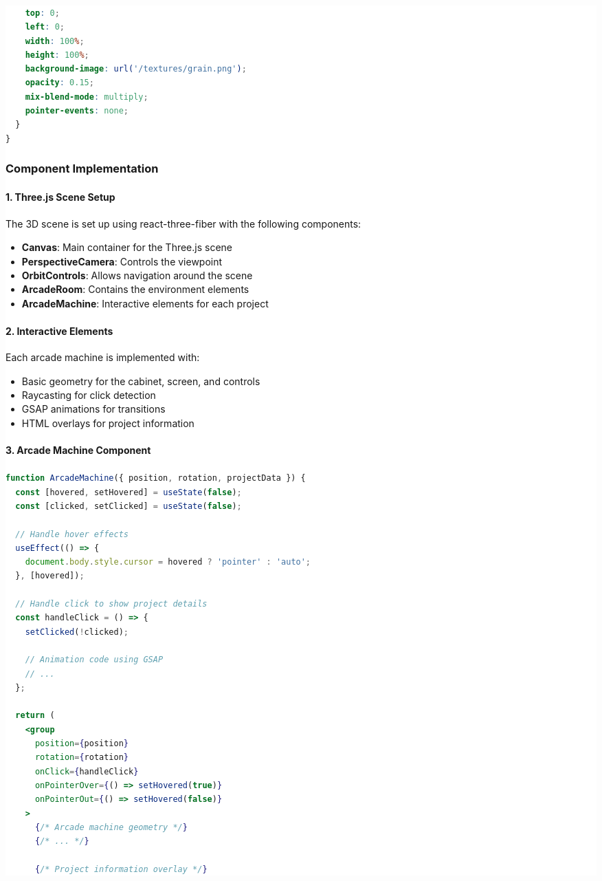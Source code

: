 ```scss
    top: 0;
    left: 0;
    width: 100%;
    height: 100%;
    background-image: url('/textures/grain.png');
    opacity: 0.15;
    mix-blend-mode: multiply;
    pointer-events: none;
  }
}
```

### Component Implementation

#### 1. Three.js Scene Setup

The 3D scene is set up using react-three-fiber with the following components:

- **Canvas**: Main container for the Three.js scene
- **PerspectiveCamera**: Controls the viewpoint
- **OrbitControls**: Allows navigation around the scene
- **ArcadeRoom**: Contains the environment elements
- **ArcadeMachine**: Interactive elements for each project

#### 2. Interactive Elements

Each arcade machine is implemented with:

- Basic geometry for the cabinet, screen, and controls
- Raycasting for click detection
- GSAP animations for transitions
- HTML overlays for project information

#### 3. Arcade Machine Component

```jsx
function ArcadeMachine({ position, rotation, projectData }) {
  const [hovered, setHovered] = useState(false);
  const [clicked, setClicked] = useState(false);
  
  // Handle hover effects
  useEffect(() => {
    document.body.style.cursor = hovered ? 'pointer' : 'auto';
  }, [hovered]);
  
  // Handle click to show project details
  const handleClick = () => {
    setClicked(!clicked);
    
    // Animation code using GSAP
    // ...
  };
  
  return (
    <group 
      position={position} 
      rotation={rotation}
      onClick={handleClick}
      onPointerOver={() => setHovered(true)}
      onPointerOut={() => setHovered(false)}
    >
      {/* Arcade machine geometry */}
      {/* ... */}
      
      {/* Project information overlay */}
```